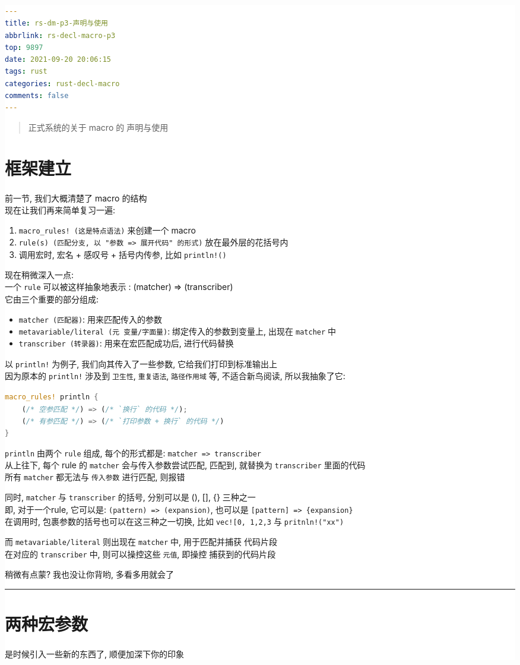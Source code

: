 ```yaml
---
title: rs-dm-p3-声明与使用
abbrlink: rs-decl-macro-p3
top: 9897
date: 2021-09-20 20:06:15
tags: rust
categories: rust-decl-macro
comments: false
---
```

> 正式系统的关于 macro 的 声明与使用
  
# 框架建立
前一节, 我们大概清楚了 macro 的结构  
现在让我们再来简单复习一遍:  
1. `macro_rules! (这是特点语法)` 来创建一个 macro
2. `rule(s) (匹配分支, 以 "参数 => 展开代码" 的形式)` 放在最外层的花括号内  
3. 调用宏时, 宏名 + 感叹号 + 括号内传参, 比如 `println!()`  

现在稍微深入一点:  
一个 `rule` 可以被这样抽象地表示 : (matcher) => (transcriber)   
它由三个重要的部分组成:
- `matcher (匹配器)`: 用来匹配传入的参数  
- `metavariable/literal (元 变量/字面量)`: 绑定传入的参数到变量上, 出现在 `matcher` 中
- `transcriber (转录器)`: 用来在宏匹配成功后, 进行代码替换

以 `println!` 为例子, 我们向其传入了一些参数, 它给我们打印到标准输出上  
因为原本的 `println!` 涉及到 `卫生性`, `重复语法`, `路径作用域` 等, 不适合新鸟阅读, 所以我抽象了它: 
```rust
macro_rules! println {
    (/* 空参匹配 */) => (/* `换行` 的代码 */);
    (/* 有参匹配 */) => (/* `打印参数 + 换行` 的代码 */)
}
```
`println` 由两个 `rule` 组成, 每个的形式都是: `matcher => transcriber`  
从上往下, 每个 rule 的 `matcher` 会与传入参数尝试匹配, 匹配到, 就替换为 `transcriber` 里面的代码  
所有 `matcher` 都无法与 `传入参数` 进行匹配, 则报错  

同时, `matcher` 与 `transcriber` 的括号, 分别可以是 (), [], {} 三种之一  
即, 对于一个rule, 它可以是: `(pattern) => (expansion)`, 也可以是 `[pattern] => {expansion}`  
在调用时, 包裹参数的括号也可以在这三种之一切换, 比如 `vec![0, 1,2,3` 与 `pritnln!("xx")`

而 `metavariable/literal` 则出现在 `matcher` 中, 用于匹配并捕获 代码片段  
在对应的 `transcriber` 中, 则可以操控这些 `元值`, 即操控 捕获到的代码片段  

稍微有点蒙? 我也没让你背哟, 多看多用就会了  
- - -
# 两种宏参数
是时候引入一些新的东西了, 顺便加深下你的印象  
